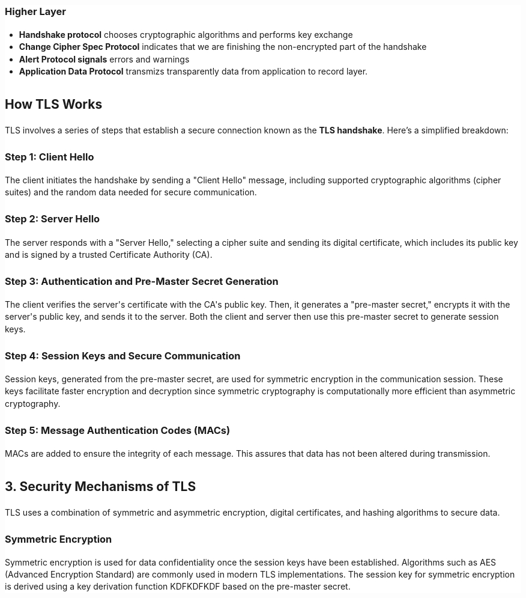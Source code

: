 ### Higher Layer

- **Handshake protocol** chooses cryptographic algorithms and performs key exchange
- **Change Cipher Spec Protocol** indicates that we are finishing the non-encrypted part of the handshake
- **Alert Protocol signals** errors and warnings
- **Application Data Protocol** transmizs transparently data from application to record layer.

## How TLS Works

TLS involves a series of steps that establish a secure connection known as the **TLS handshake**. Here’s a simplified breakdown:

### Step 1: Client Hello

The client initiates the handshake by sending a "Client Hello" message, including supported cryptographic algorithms (cipher suites) and the random data needed for secure communication.

### Step 2: Server Hello

The server responds with a "Server Hello," selecting a cipher suite and sending its digital certificate, which includes its public key and is signed by a trusted Certificate Authority (CA).

### Step 3: Authentication and Pre-Master Secret Generation

The client verifies the server's certificate with the CA's public key. Then, it generates a "pre-master secret," encrypts it with the server's public key, and sends it to the server. Both the client and server then use this pre-master secret to generate session keys.

### Step 4: Session Keys and Secure Communication

Session keys, generated from the pre-master secret, are used for symmetric encryption in the communication session. These keys facilitate faster encryption and decryption since symmetric cryptography is computationally more efficient than asymmetric cryptography.

### Step 5: Message Authentication Codes (MACs)

MACs are added to ensure the integrity of each message. This assures that data has not been altered during transmission.

## 3. Security Mechanisms of TLS

TLS uses a combination of symmetric and asymmetric encryption, digital certificates, and hashing algorithms to secure data.

### Symmetric Encryption

Symmetric encryption is used for data confidentiality once the session keys have been established. Algorithms such as AES (Advanced Encryption Standard) are commonly used in modern TLS implementations. The session key for symmetric encryption is derived using a key derivation function KDFKDFKDF based on the pre-master secret.
